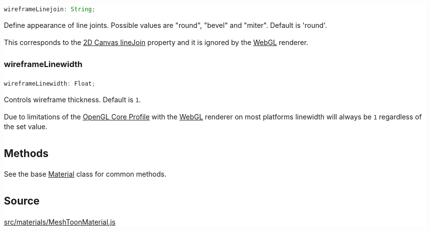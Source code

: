   
  
```ts  
wireframeLinejoin: String;  
```  

Define appearance of line joints. Possible values are "round", "bevel" and
"miter". Default is 'round'.  
  
This corresponds to the <a
href="https://developer.mozilla.org/en/docs/Web/API/CanvasRenderingContext2D/lineJoin">2D
Canvas lineJoin</a> property and it is ignored by the
[WebGL](en\renderers\WebGLRenderer.html) renderer.

### wireframeLinewidth

  
  
```ts  
wireframeLinewidth: Float;  
```  

Controls wireframe thickness. Default is `1`.  
  
Due to limitations of the <a
href="https://www.khronos.org/registry/OpenGL/specs/gl/glspec46.core.pdf">OpenGL
Core Profile</a> with the [WebGL](en\renderers\WebGLRenderer.html) renderer on
most platforms linewidth will always be `1` regardless of the set value.

## Methods

See the base [Material](en\materials\Material.html) class for common methods.

## Source

<a
href="https://github.com/mrdoob/three.js/blob/master/src/materials/MeshToonMaterial.js">src/materials/MeshToonMaterial.js</a>

